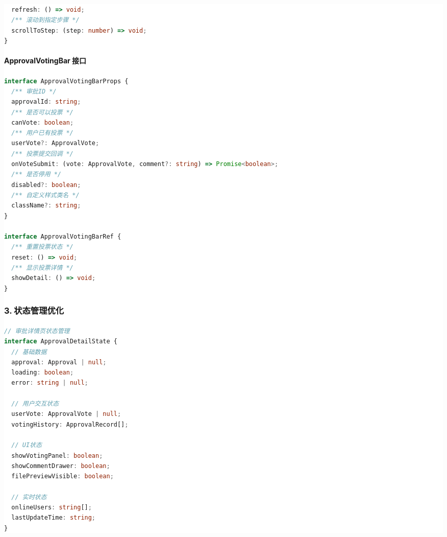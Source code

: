 ```typescript
  refresh: () => void;
  /** 滚动到指定步骤 */
  scrollToStep: (step: number) => void;
}
```

#### ApprovalVotingBar 接口
```typescript
interface ApprovalVotingBarProps {
  /** 审批ID */
  approvalId: string;
  /** 是否可以投票 */
  canVote: boolean;
  /** 用户已有投票 */
  userVote?: ApprovalVote;
  /** 投票提交回调 */
  onVoteSubmit: (vote: ApprovalVote, comment?: string) => Promise<boolean>;
  /** 是否停用 */
  disabled?: boolean;
  /** 自定义样式类名 */
  className?: string;
}

interface ApprovalVotingBarRef {
  /** 重置投票状态 */
  reset: () => void;
  /** 显示投票详情 */
  showDetail: () => void;
}
```

### 3. 状态管理优化
```typescript
// 审批详情页状态管理
interface ApprovalDetailState {
  // 基础数据
  approval: Approval | null;
  loading: boolean;
  error: string | null;
  
  // 用户交互状态
  userVote: ApprovalVote | null;
  votingHistory: ApprovalRecord[];
  
  // UI状态
  showVotingPanel: boolean;
  showCommentDrawer: boolean;
  filePreviewVisible: boolean;
  
  // 实时状态
  onlineUsers: string[];
  lastUpdateTime: string;
}
```
